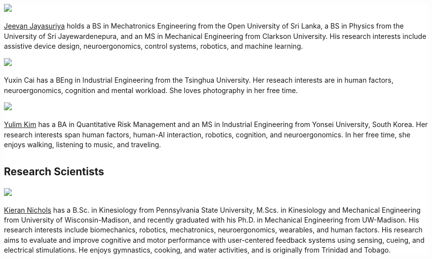 <div class="row">
<div class="col-sm-2 clearfix">
  <img src="{{ site.url }}{{ site.baseurl }}/assets/people/jeevan.jpg" class="img-responsive" width="100%" style="float: center"/>
</div>
<div class="col-sm-10 clearfix">
  <p>
    <a href="https://www.linkedin.com/in/jeevan-jayasuriya-349a952a5/">Jeevan Jayasuriya</a> holds a BS in Mechatronics Engineering from the Open University of Sri Lanka, a BS in Physics from the University of Sri Jayewardenepura, and an MS in Mechanical Engineering from Clarkson University. His research interests include assistive device design, neuroergonomics, control systems, robotics, and machine learning.
  </p>
</div>
</div>

<div class="row">
<div class="col-sm-2 clearfix">
  <img src="{{ site.url }}{{ site.baseurl }}/assets/people/yuxin.jpeg" class="img-responsive" width="100%" style="float: center"/>
</div>
<div class="col-sm-10 clearfix">
  <p>
    Yuxin Cai has a BEng in Industrial Engineering from the Tsinghua University. Her reseach interests are in human factors, neuroergonomics, cognition and mental workload. She loves photography in her free time.
  </p>
</div>
</div>

<div class="row">
<div class="col-sm-2 clearfix">
  <img src="{{ site.url }}{{ site.baseurl }}/assets/people/yulim.jpg" class="img-responsive" width="100%" style="float: center"/>
</div>
<div class="col-sm-10 clearfix">
  <p>
    <a href="https://www.linkedin.com/in/yulim-kim-17952930a/">Yulim Kim</a> has a BA in Quantitative Risk Management and an MS in Industrial Engineering from Yonsei University, South Korea. Her research interests span human factors, human-AI interaction, robotics, cognition, and neuroergonomics. In her free time, she enjoys walking, listening to music, and traveling.
  </p>
</div>
</div>

## Research Scientists

<div class="row">
<div class="col-sm-2 clearfix">
  <img src="{{ site.url }}{{ site.baseurl }}/assets/people/nichols.jpg" class="img-responsive" width="100%" style="float: center"/>
</div>
<div class="col-sm-10 clearfix">
  <p>
    <a href="https://kieran-nichols.github.io/">Kieran Nichols</a> has a B.Sc. in Kinesiology from Pennsylvania State University, M.Scs. in Kinesiology and Mechanical Engineering from University of Wisconsin-Madison, and recently graduated with his Ph.D. in Mechanical Engineering from UW-Madison. His research interests include biomechanics, robotics, mechatronics, neuroergonomics, wearables, and human factors. His research aims to evaluate and improve cognitive and motor performance with user-centered feedback systems using sensing, cueing, and electrical stimulations. He enjoys gymnastics, cooking, and water activities, and is originally from Trinidad and Tobago.
  </p>
</div>
</div>
